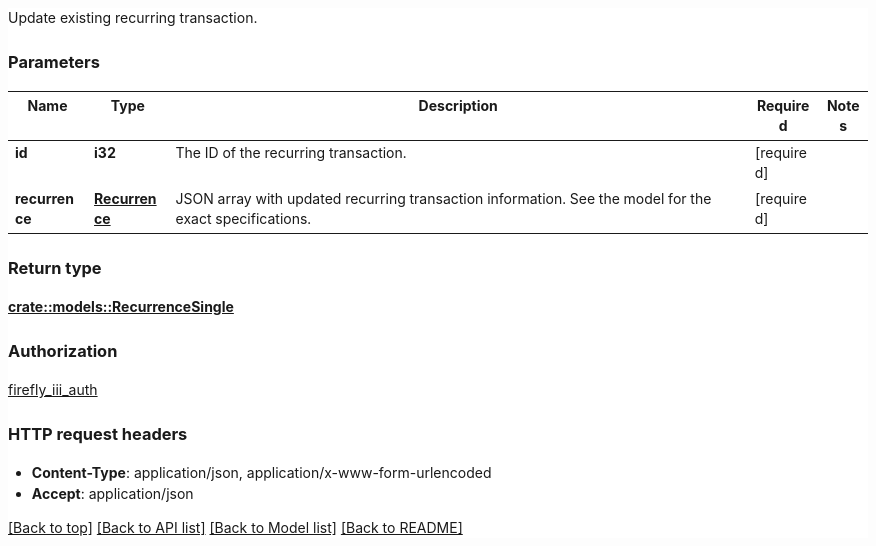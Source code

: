 Update existing recurring transaction.

### Parameters


Name | Type | Description  | Required | Notes
------------- | ------------- | ------------- | ------------- | -------------
**id** | **i32** | The ID of the recurring transaction. | [required] |
**recurrence** | [**Recurrence**](Recurrence.md) | JSON array with updated recurring transaction information. See the model for the exact specifications. | [required] |

### Return type

[**crate::models::RecurrenceSingle**](RecurrenceSingle.md)

### Authorization

[firefly_iii_auth](../README.md#firefly_iii_auth)

### HTTP request headers

- **Content-Type**: application/json, application/x-www-form-urlencoded
- **Accept**: application/json

[[Back to top]](#) [[Back to API list]](../README.md#documentation-for-api-endpoints) [[Back to Model list]](../README.md#documentation-for-models) [[Back to README]](../README.md)

